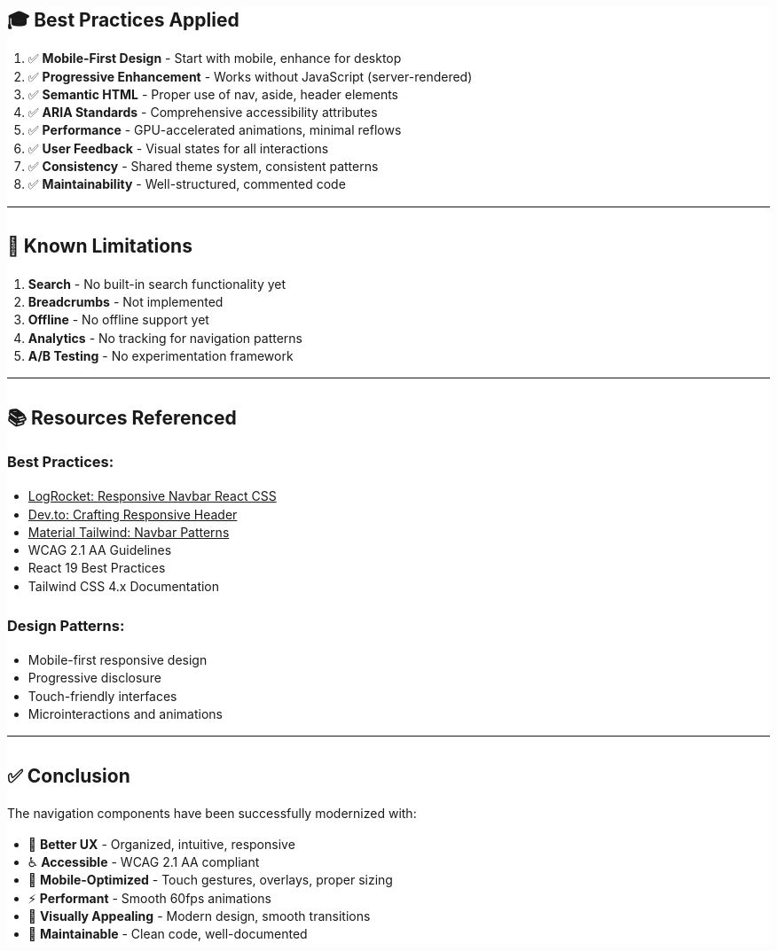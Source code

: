 ## 🎓 Best Practices Applied

1. ✅ **Mobile-First Design** - Start with mobile, enhance for desktop
2. ✅ **Progressive Enhancement** - Works without JavaScript (server-rendered)
3. ✅ **Semantic HTML** - Proper use of nav, aside, header elements
4. ✅ **ARIA Standards** - Comprehensive accessibility attributes
5. ✅ **Performance** - GPU-accelerated animations, minimal reflows
6. ✅ **User Feedback** - Visual states for all interactions
7. ✅ **Consistency** - Shared theme system, consistent patterns
8. ✅ **Maintainability** - Well-structured, commented code

---

## 🐛 Known Limitations

1. **Search** - No built-in search functionality yet
2. **Breadcrumbs** - Not implemented
3. **Offline** - No offline support yet
4. **Analytics** - No tracking for navigation patterns
5. **A/B Testing** - No experimentation framework

---

## 📚 Resources Referenced

### **Best Practices:**

- [LogRocket: Responsive Navbar React CSS](https://blog.logrocket.com)
- [Dev.to: Crafting Responsive Header](https://dev.to)
- [Material Tailwind: Navbar Patterns](https://www.material-tailwind.com)
- WCAG 2.1 AA Guidelines
- React 19 Best Practices
- Tailwind CSS 4.x Documentation

### **Design Patterns:**

- Mobile-first responsive design
- Progressive disclosure
- Touch-friendly interfaces
- Microinteractions and animations

---

## ✅ Conclusion

The navigation components have been successfully modernized with:

- 🎯 **Better UX** - Organized, intuitive, responsive
- ♿ **Accessible** - WCAG 2.1 AA compliant
- 📱 **Mobile-Optimized** - Touch gestures, overlays, proper sizing
- ⚡ **Performant** - Smooth 60fps animations
- 🎨 **Visually Appealing** - Modern design, smooth transitions
- 🔧 **Maintainable** - Clean code, well-documented
